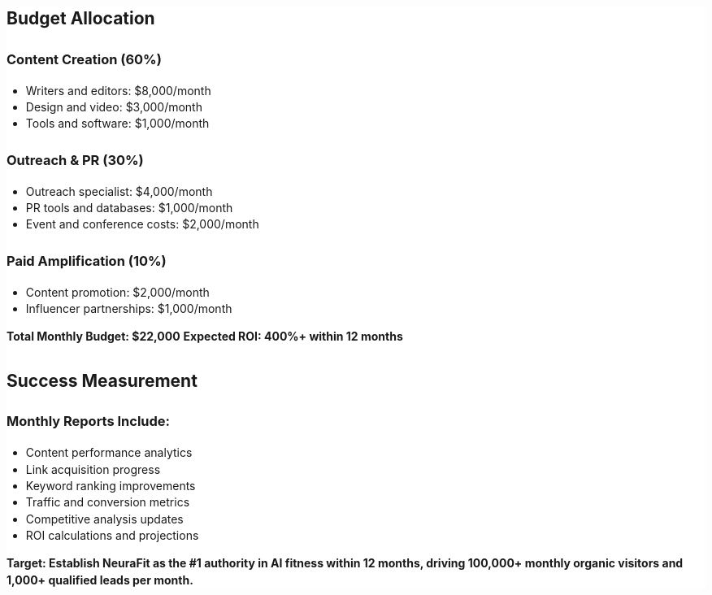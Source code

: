 ## Budget Allocation

### Content Creation (60%)
- Writers and editors: $8,000/month
- Design and video: $3,000/month
- Tools and software: $1,000/month

### Outreach & PR (30%)
- Outreach specialist: $4,000/month
- PR tools and databases: $1,000/month
- Event and conference costs: $2,000/month

### Paid Amplification (10%)
- Content promotion: $2,000/month
- Influencer partnerships: $1,000/month

**Total Monthly Budget: $22,000**
**Expected ROI: 400%+ within 12 months**

## Success Measurement

### Monthly Reports Include:
- Content performance analytics
- Link acquisition progress
- Keyword ranking improvements
- Traffic and conversion metrics
- Competitive analysis updates
- ROI calculations and projections

**Target: Establish NeuraFit as the #1 authority in AI fitness within 12 months, driving 100,000+ monthly organic visitors and 1,000+ qualified leads per month.**
